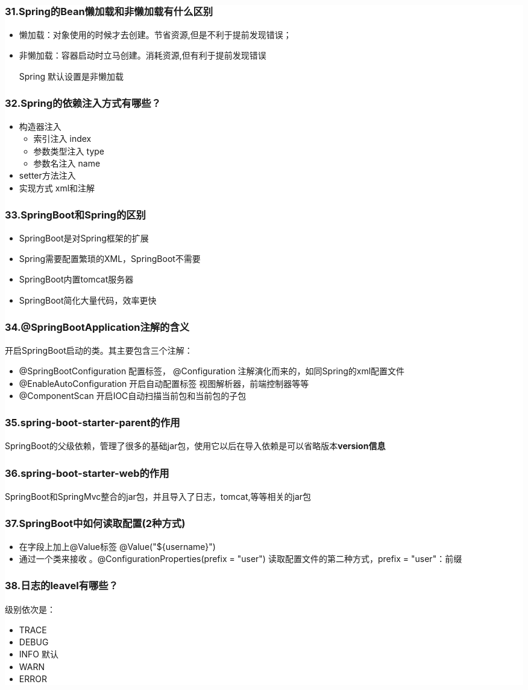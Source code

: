 ### 31.Spring的Bean懒加载和非懒加载有什么区别 

- 懒加载：对象使用的时候才去创建。节省资源,但是不利于提前发现错误；

- 非懒加载：容器启动时立马创建。消耗资源,但有利于提前发现错误

  Spring 默认设置是非懒加载

### 32.Spring的依赖注入方式有哪些？

- 构造器注入
  - 索引注入  index
  - 参数类型注入   type
  - 参数名注入  name
- setter方法注入
- 实现方式  xml和注解

### 33.SpringBoot和Spring的区别

- SpringBoot是对Spring框架的扩展

- Spring需要配置繁琐的XML，SpringBoot不需要
- SpringBoot内置tomcat服务器
- SpringBoot简化大量代码，效率更快

### 34.@SpringBootApplication注解的含义

开启SpringBoot启动的类。其主要包含三个注解：

- @SpringBootConfiguration 配置标签， @Configuration 注解演化而来的，如同Spring的xml配置文件
- @EnableAutoConfiguration  开启自动配置标签  视图解析器，前端控制器等等
- @ComponentScan  开启IOC自动扫描当前包和当前包的子包

### 35.spring-boot-starter-parent的作用

SpringBoot的父级依赖，管理了很多的基础jar包，使用它以后在导入依赖是可以省略版本**version信息**

### 36.spring-boot-starter-web的作用

SpringBoot和SpringMvc整合的jar包，并且导入了日志，tomcat,等等相关的jar包

### 37.SpringBoot中如何读取配置(2种方式)

- 在字段上加上@Value标签     @Value("${username}")
- 通过一个类来接收 。@ConfigurationProperties(prefix = "user")   读取配置文件的第二种方式，prefix = "user"：前缀

### 38.日志的leavel有哪些？

级别依次是：

- TRACE
- DEBUG 
- INFO      默认
- WARN
- ERROR
